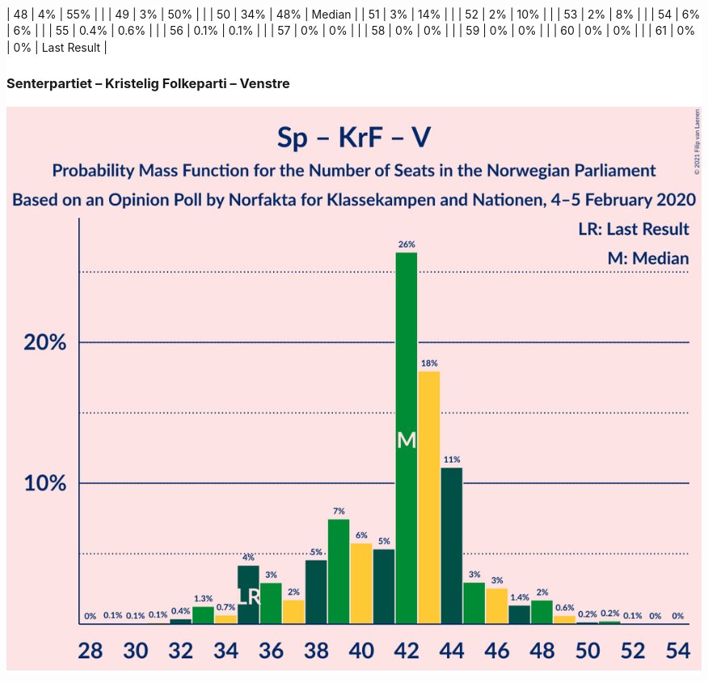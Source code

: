 | 48 | 4% | 55% |  |
| 49 | 3% | 50% |  |
| 50 | 34% | 48% | Median |
| 51 | 3% | 14% |  |
| 52 | 2% | 10% |  |
| 53 | 2% | 8% |  |
| 54 | 6% | 6% |  |
| 55 | 0.4% | 0.6% |  |
| 56 | 0.1% | 0.1% |  |
| 57 | 0% | 0% |  |
| 58 | 0% | 0% |  |
| 59 | 0% | 0% |  |
| 60 | 0% | 0% |  |
| 61 | 0% | 0% | Last Result |

### Senterpartiet – Kristelig Folkeparti – Venstre

![Graph with seats probability mass function not yet produced](2020-02-05-Norfakta-coalitions-seats-pmf-sp–krf–v.png "Seats Probability Mass Function")
